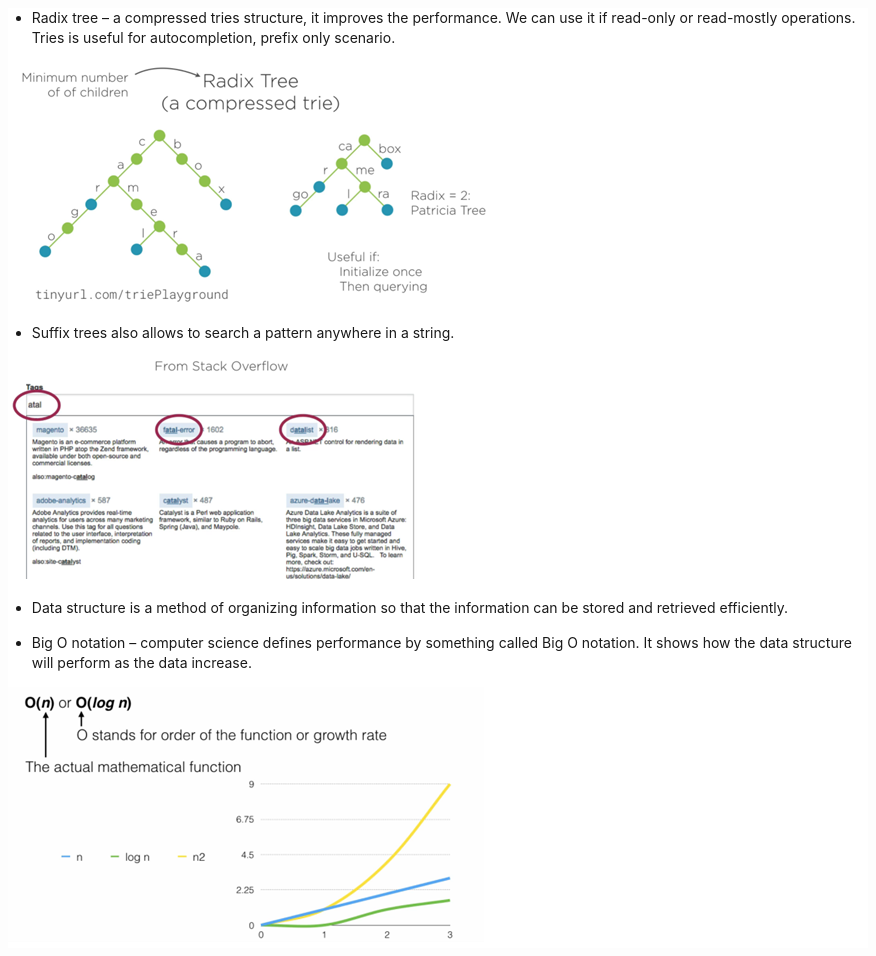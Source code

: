- Radix tree – a compressed tries structure, it improves the performance. We can use it if read-only or read-mostly operations. Tries is useful for autocompletion, prefix only scenario.

![ds-radix-trees](./src/assets/images/ds-radix-trees.png)

- Suffix trees also allows to search a pattern anywhere in a string.

![ds-suffix-trees](./src/assets/images/ds-suffix-trees.png)

- Data structure is a method of organizing information so that the information can be stored and retrieved efficiently.

- Big O notation – computer science defines performance by something called Big O notation. It shows how the data structure will perform as the data increase.

![ds-big-o-notation](./src/assets/images/ds-big-o-notation.png)
